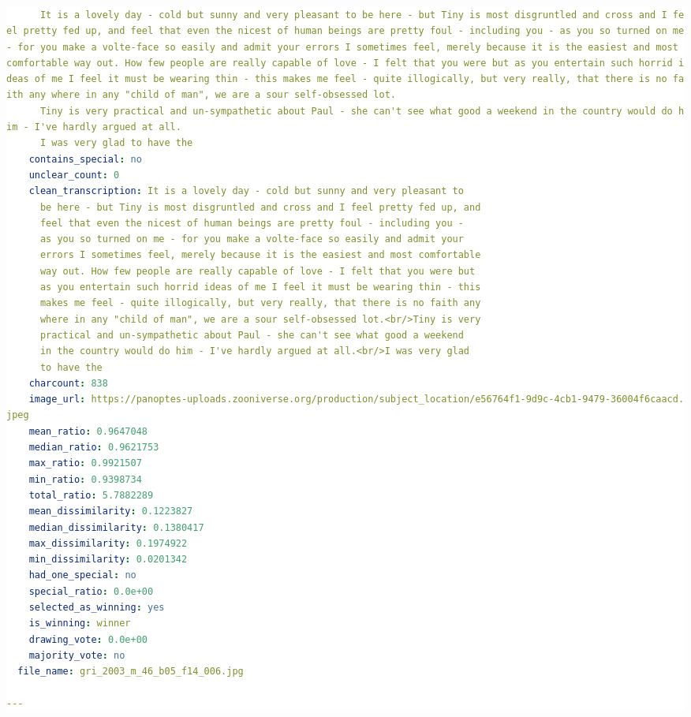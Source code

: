 ```yaml
      It is a lovely day - cold but sunny and very pleasant to be here - but Tiny is most disgruntled and cross and I feel pretty fed up, and feel that even the nicest of human beings are pretty foul - including you - as you so turned on me - for you make a volte-face so easily and admit your errors I sometimes feel, merely because it is the easiest and most comfortable way out. How few people are really capable of love - I felt that you were but as you entertain such horrid ideas of me I feel it must be wearing thin - this makes me feel - quite illogically, but very really, that there is no faith any where in any "child of man", we are a sour self-obsessed lot.
      Tiny is very practical and un-sympathetic about Paul - she can't see what good a weekend in the country would do him - I've hardly argued at all.
      I was very glad to have the
    contains_special: no
    unclear_count: 0
    clean_transcription: It is a lovely day - cold but sunny and very pleasant to
      be here - but Tiny is most disgruntled and cross and I feel pretty fed up, and
      feel that even the nicest of human beings are pretty foul - including you -
      as you so turned on me - for you make a volte-face so easily and admit your
      errors I sometimes feel, merely because it is the easiest and most comfortable
      way out. How few people are really capable of love - I felt that you were but
      as you entertain such horrid ideas of me I feel it must be wearing thin - this
      makes me feel - quite illogically, but very really, that there is no faith any
      where in any "child of man", we are a sour self-obsessed lot.<br/>Tiny is very
      practical and un-sympathetic about Paul - she can't see what good a weekend
      in the country would do him - I've hardly argued at all.<br/>I was very glad
      to have the
    charcount: 838
    image_url: https://panoptes-uploads.zooniverse.org/production/subject_location/e56764f1-9d9c-4cb1-9479-36004f6caacd.jpeg
    mean_ratio: 0.9647048
    median_ratio: 0.9621753
    max_ratio: 0.9921507
    min_ratio: 0.9398734
    total_ratio: 5.7882289
    mean_dissimilarity: 0.1223827
    median_dissimilarity: 0.1380417
    max_dissimilarity: 0.1974922
    min_dissimilarity: 0.0201342
    had_one_special: no
    special_ratio: 0.0e+00
    selected_as_winning: yes
    is_winning: winner
    drawing_vote: 0.0e+00
    majority_vote: no
  file_name: gri_2003_m_46_b05_f14_006.jpg

---
```

